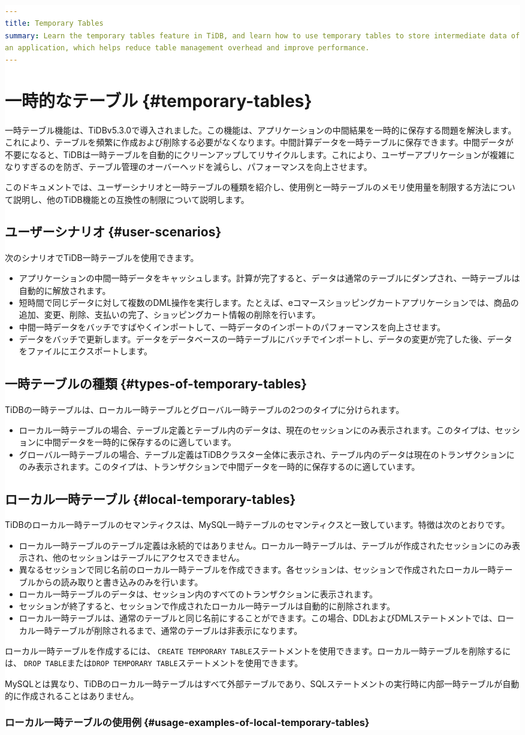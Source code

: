```yaml
---
title: Temporary Tables
summary: Learn the temporary tables feature in TiDB, and learn how to use temporary tables to store intermediate data of an application, which helps reduce table management overhead and improve performance.
---
```


# 一時的なテーブル {#temporary-tables}

一時テーブル機能は、TiDBv5.3.0で導入されました。この機能は、アプリケーションの中間結果を一時的に保存する問題を解決します。これにより、テーブルを頻繁に作成および削除する必要がなくなります。中間計算データを一時テーブルに保存できます。中間データが不要になると、TiDBは一時テーブルを自動的にクリーンアップしてリサイクルします。これにより、ユーザーアプリケーションが複雑になりすぎるのを防ぎ、テーブル管理のオーバーヘッドを減らし、パフォーマンスを向上させます。

このドキュメントでは、ユーザーシナリオと一時テーブルの種類を紹介し、使用例と一時テーブルのメモリ使用量を制限する方法について説明し、他のTiDB機能との互換性の制限について説明します。

## ユーザーシナリオ {#user-scenarios}

次のシナリオでTiDB一時テーブルを使用できます。

-   アプリケーションの中間一時データをキャッシュします。計算が完了すると、データは通常のテーブルにダンプされ、一時テーブルは自動的に解放されます。
-   短時間で同じデータに対して複数のDML操作を実行します。たとえば、eコマースショッピングカートアプリケーションでは、商品の追加、変更、削除、支払いの完了、ショッピングカート情報の削除を行います。
-   中間一時データをバッチですばやくインポートして、一時データのインポートのパフォーマンスを向上させます。
-   データをバッチで更新します。データをデータベースの一時テーブルにバッチでインポートし、データの変更が完了した後、データをファイルにエクスポートします。

## 一時テーブルの種類 {#types-of-temporary-tables}

TiDBの一時テーブルは、ローカル一時テーブルとグローバル一時テーブルの2つのタイプに分けられます。

-   ローカル一時テーブルの場合、テーブル定義とテーブル内のデータは、現在のセッションにのみ表示されます。このタイプは、セッションに中間データを一時的に保存するのに適しています。
-   グローバル一時テーブルの場合、テーブル定義はTiDBクラスター全体に表示され、テーブル内のデータは現在のトランザクションにのみ表示されます。このタイプは、トランザクションで中間データを一時的に保存するのに適しています。

## ローカル一時テーブル {#local-temporary-tables}

TiDBのローカル一時テーブルのセマンティクスは、MySQL一時テーブルのセマンティクスと一致しています。特徴は次のとおりです。

-   ローカル一時テーブルのテーブル定義は永続的ではありません。ローカル一時テーブルは、テーブルが作成されたセッションにのみ表示され、他のセッションはテーブルにアクセスできません。
-   異なるセッションで同じ名前のローカル一時テーブルを作成できます。各セッションは、セッションで作成されたローカル一時テーブルからの読み取りと書き込みのみを行います。
-   ローカル一時テーブルのデータは、セッション内のすべてのトランザクションに表示されます。
-   セッションが終了すると、セッションで作成されたローカル一時テーブルは自動的に削除されます。
-   ローカル一時テーブルは、通常のテーブルと同じ名前にすることができます。この場合、DDLおよびDMLステートメントでは、ローカル一時テーブルが削除されるまで、通常のテーブルは非表示になります。

ローカル一時テーブルを作成するには、 `CREATE TEMPORARY TABLE`ステートメントを使用できます。ローカル一時テーブルを削除するには、 `DROP TABLE`または`DROP TEMPORARY TABLE`ステートメントを使用できます。

MySQLとは異なり、TiDBのローカル一時テーブルはすべて外部テーブルであり、SQLステートメントの実行時に内部一時テーブルが自動的に作成されることはありません。

### ローカル一時テーブルの使用例 {#usage-examples-of-local-temporary-tables}
